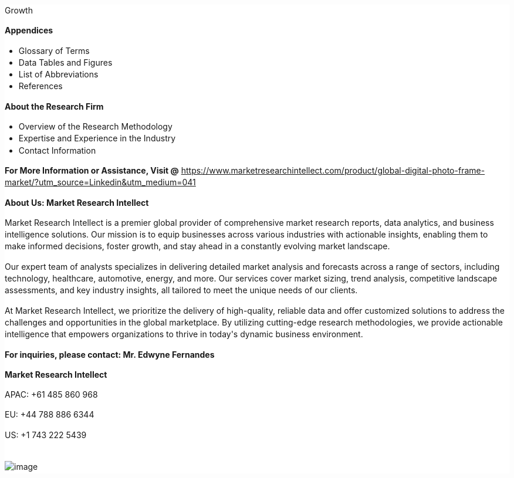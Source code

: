 Growth</li></ul><p><strong>Appendices</strong></p><ul><li>Glossary of Terms</li><li>Data Tables and Figures</li><li>List of Abbreviations</li><li>References</li></ul><p><strong>About the Research Firm</strong></p><ul><li>Overview of the Research Methodology</li><li>Expertise and Experience in the Industry</li><li>Contact Information</li></ul></div><div class="article-main__content" data-test-id="publishing-text-block"><p><span class="font-[700]"><strong>For More Information or Assistance, Visit @</strong>&nbsp;<a href="https://www.marketresearchintellect.com/product/global-digital-photo-frame-market/?utm_source=Linkedin&utm_medium=041">https://www.marketresearchintellect.com/product/global-digital-photo-frame-market/?utm_source=Linkedin&utm_medium=041</a></span></p><p><strong>About Us: Market Research Intellect</strong></p><p>Market Research Intellect is a premier global provider of comprehensive market research reports, data analytics, and business intelligence solutions. Our mission is to equip businesses across various industries with actionable insights, enabling them to make informed decisions, foster growth, and stay ahead in a constantly evolving market landscape.</p><p>Our expert team of analysts specializes in delivering detailed market analysis and forecasts across a range of sectors, including technology, healthcare, automotive, energy, and more. Our services cover market sizing, trend analysis, competitive landscape assessments, and key industry insights, all tailored to meet the unique needs of our clients.</p><p>At Market Research Intellect, we prioritize the delivery of high-quality, reliable data and offer customized solutions to address the challenges and opportunities in the global marketplace. By utilizing cutting-edge research methodologies, we provide actionable intelligence that empowers organizations to thrive in today's dynamic business environment.</p><p><strong>For inquiries, please contact: Mr. Edwyne Fernandes</strong></p><p><strong>Market Research Intellect</strong></p><p>APAC: +61 485 860 968</p><p>EU: +44 788 886 6344</p><p>US: +1 743 222 5439</p></div><div class="article-main__content" data-test-id="publishing-text-block">&nbsp;</div>
![image](https://github.com/user-attachments/assets/255c209a-a51f-4b77-aecf-3ed954b1431d)

